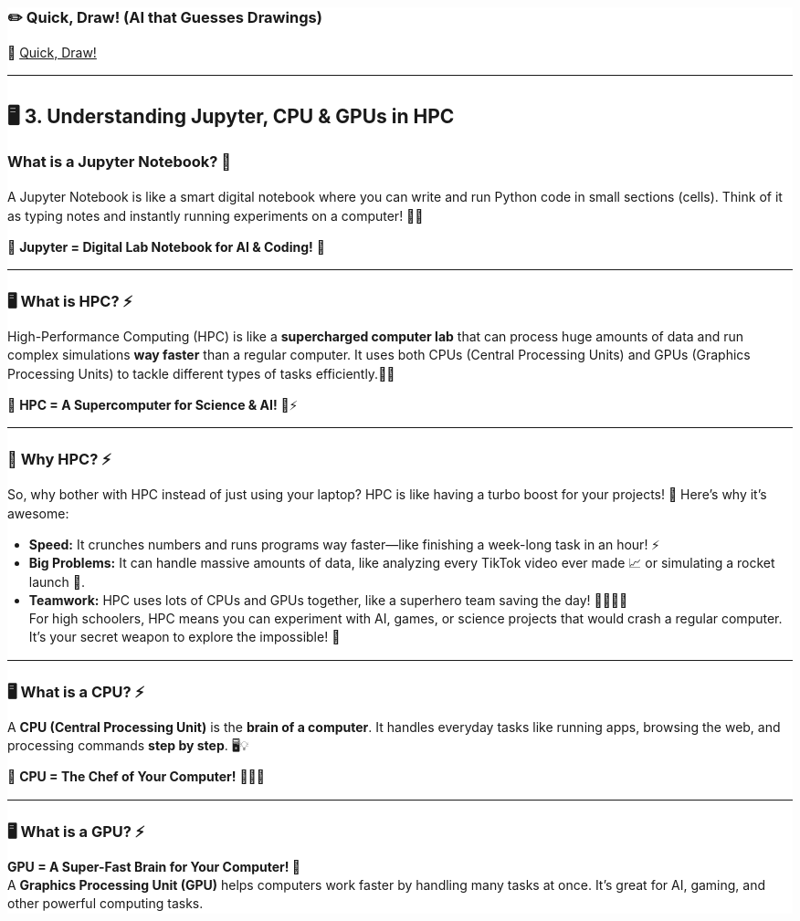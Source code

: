 ### ✏️ **Quick, Draw! (AI that Guesses Drawings)**  
🔗 [Quick, Draw!](https://quickdraw.withgoogle.com/)

---

## 🖥️ **3. Understanding Jupyter, CPU & GPUs in HPC**
### **What is a Jupyter Notebook? 📒**  
A Jupyter Notebook is like a smart digital notebook where you can write and run Python code in small sections (cells). Think of it as typing notes and instantly running experiments on a computer! 📝💡  

🔹 **Jupyter = Digital Lab Notebook for AI & Coding!** 🚀

---

### 🖥️ **What is HPC?** ⚡  
High-Performance Computing (HPC) is like a **supercharged computer lab** that can process huge amounts of data and run complex simulations **way faster** than a regular computer. It uses both CPUs (Central Processing Units) and GPUs (Graphics Processing Units) to tackle different types of tasks efficiently.🚀💡  

🔹 **HPC = A Supercomputer for Science & AI!** 🔬⚡

---

### 🌟 **Why HPC?** ⚡  
So, why bother with HPC instead of just using your laptop? HPC is like having a turbo boost for your projects! 🚀 Here’s why it’s awesome:  
- **Speed:** It crunches numbers and runs programs way faster—like finishing a week-long task in an hour! ⚡  
- **Big Problems:** It can handle massive amounts of data, like analyzing every TikTok video ever made 📈 or simulating a rocket launch 🚀.  
- **Teamwork:** HPC uses lots of CPUs and GPUs together, like a superhero team saving the day! 🦸‍♂️🦸‍♀️  
For high schoolers, HPC means you can experiment with AI, games, or science projects that would crash a regular computer. It’s your secret weapon to explore the impossible! 🌌

---

### 🖥️ **What is a CPU?** ⚡  
A **CPU (Central Processing Unit)** is the **brain of a computer**. It handles everyday tasks like running apps, browsing the web, and processing commands **step by step**. 🖥️💡  

🔹 **CPU = The Chef of Your Computer!** 👨‍🍳🧠  

---

  ### 🖥️ What is a GPU? ⚡  

**GPU = A Super-Fast Brain for Your Computer! 🚀**  
A **Graphics Processing Unit (GPU)** helps computers work faster by handling many tasks at once. It’s great for AI, gaming, and other powerful computing tasks.  
